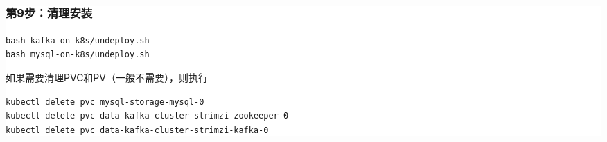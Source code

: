 
### 第9步：清理安装
```
bash kafka-on-k8s/undeploy.sh
bash mysql-on-k8s/undeploy.sh
```
如果需要清理PVC和PV（一般不需要），则执行
```
kubectl delete pvc mysql-storage-mysql-0
kubectl delete pvc data-kafka-cluster-strimzi-zookeeper-0
kubectl delete pvc data-kafka-cluster-strimzi-kafka-0
```
